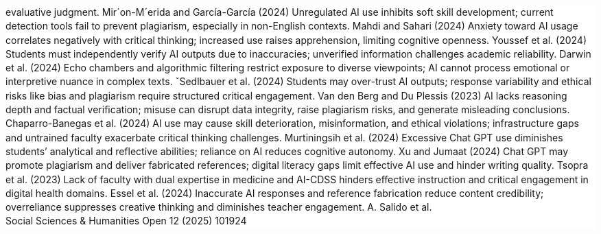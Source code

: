 evaluative judgment.
Mir´on-M´erida and 
García-García (2024)
Unregulated AI use inhibits soft skill development; 
current detection tools fail to prevent plagiarism, 
especially in non-English contexts.
Mahdi and Sahari (2024)
Anxiety toward AI usage correlates negatively with 
critical thinking; increased use raises apprehension, 
limiting cognitive openness.
Youssef et al. (2024)
Students must independently verify AI outputs due 
to inaccuracies; unverified information challenges 
academic reliability.
Darwin et al. (2024)
Echo chambers and algorithmic filtering restrict 
exposure to diverse viewpoints; AI cannot process 
emotional or interpretive nuance in complex texts.
ˇSedlbauer et al. (2024)
Students may over-trust AI outputs; response 
variability and ethical risks like bias and plagiarism 
require structured critical engagement.
Van den Berg and Du Plessis 
(2023)
AI lacks reasoning depth and factual verification; 
misuse can disrupt data integrity, raise plagiarism 
risks, and generate misleading conclusions.
Chaparro-Banegas et al. 
(2024)
AI use may cause skill deterioration, 
misinformation, and ethical violations; 
infrastructure gaps and untrained faculty exacerbate 
critical thinking challenges.
Murtiningsih et al. (2024)
Excessive Chat GPT use diminishes students’ 
analytical and reflective abilities; reliance on AI 
reduces cognitive autonomy.
Xu and Jumaat (2024)
Chat GPT may promote plagiarism and deliver 
fabricated references; digital literacy gaps limit 
effective AI use and hinder writing quality.
Tsopra et al. (2023)
Lack of faculty with dual expertise in medicine and 
AI-CDSS hinders effective instruction and critical 
engagement in digital health domains.
Essel et al. (2024)
Inaccurate AI responses and reference fabrication 
reduce content credibility; overreliance suppresses 
creative thinking and diminishes teacher 
engagement.
A. Salido et al.                                                                                                                                                                                                                                  
Social Sciences & Humanities Open 12 (2025) 101924 
